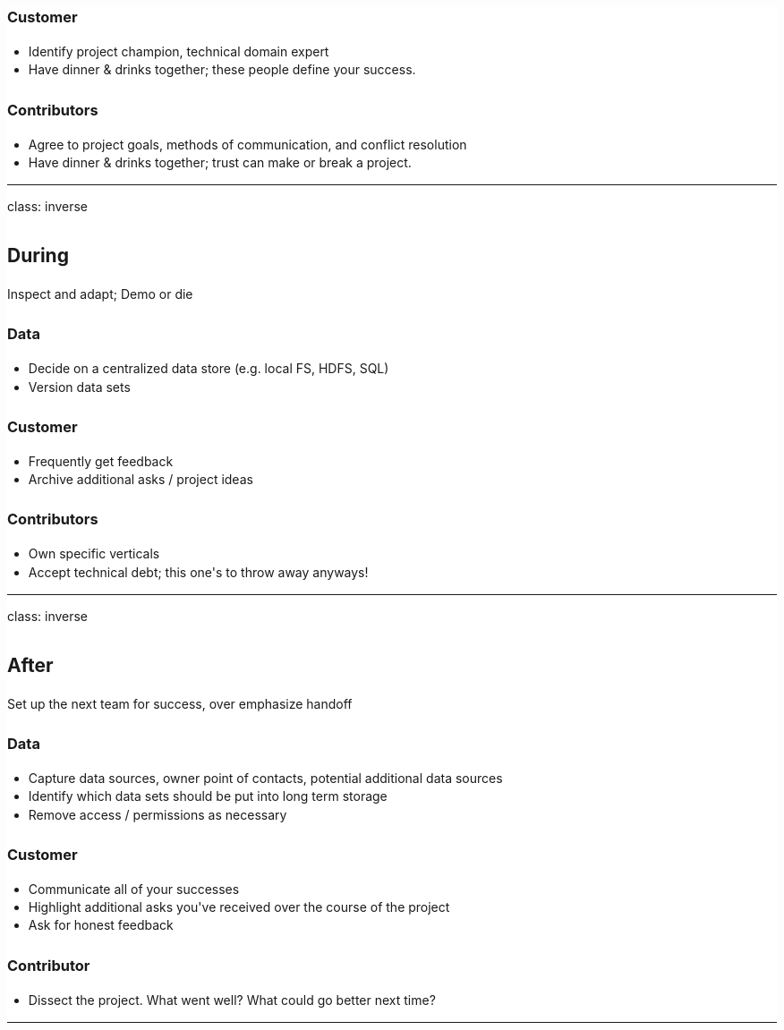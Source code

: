### Customer
 - Identify project champion, technical domain expert
 - Have dinner & drinks together; these people define your success.

### Contributors
 - Agree to project goals, methods of communication, and conflict resolution
 - Have dinner & drinks together; trust can make or break a project.


---

class: inverse

## During

Inspect and adapt; Demo or die

### Data
 - Decide on a centralized data store (e.g. local FS, HDFS, SQL)
 - Version data sets

### Customer
 - Frequently get feedback
 - Archive additional asks / project ideas

### Contributors
 - Own specific verticals
 - Accept technical debt; this one's to throw away anyways!

---

class: inverse

## After

Set up the next team for success, over emphasize handoff

### Data
 - Capture data sources, owner point of contacts, potential additional data sources
 - Identify which data sets should be put into long term storage
 - Remove access / permissions as necessary

### Customer
 - Communicate all of your successes
 - Highlight additional asks you've received over the course of the project
 - Ask for honest feedback

### Contributor
 - Dissect the project. What went well? What could go better next time?


---